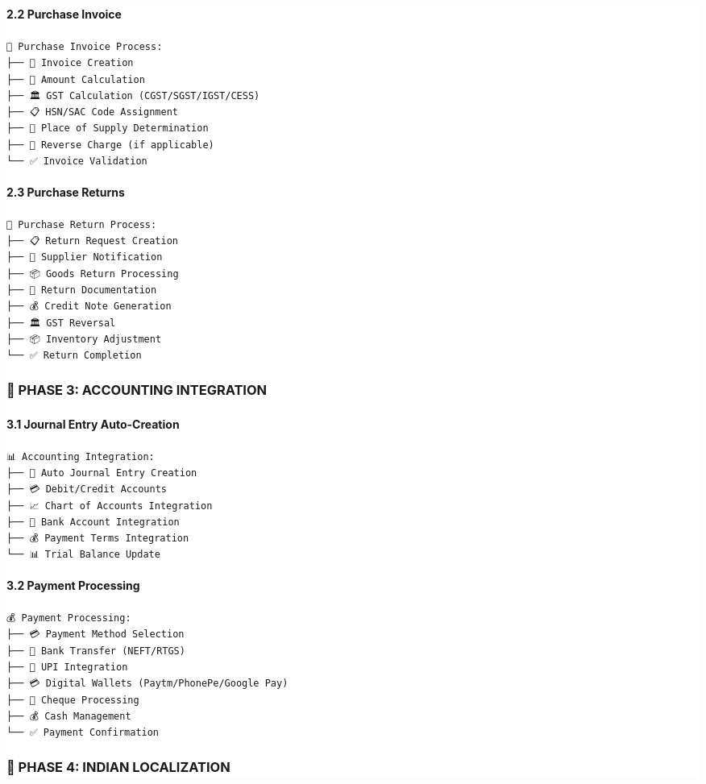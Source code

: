 #### **2.2 Purchase Invoice**
```
📄 Purchase Invoice Process:
├── 📄 Invoice Creation
├── 🧮 Amount Calculation
├── 🏛️ GST Calculation (CGST/SGST/IGST/CESS)
├── 📋 HSN/SAC Code Assignment
├── 📍 Place of Supply Determination
├── 🔄 Reverse Charge (if applicable)
└── ✅ Invoice Validation
```

#### **2.3 Purchase Returns**
```
🔄 Purchase Return Process:
├── 📋 Return Request Creation
├── 🏪 Supplier Notification
├── 📦 Goods Return Processing
├── 📄 Return Documentation
├── 💰 Credit Note Generation
├── 🏛️ GST Reversal
├── 📦 Inventory Adjustment
└── ✅ Return Completion
```

### **🔄 PHASE 3: ACCOUNTING INTEGRATION**

#### **3.1 Journal Entry Auto-Creation**
```
📊 Accounting Integration:
├── 🔄 Auto Journal Entry Creation
├── 💳 Debit/Credit Accounts
├── 📈 Chart of Accounts Integration
├── 🏦 Bank Account Integration
├── 💰 Payment Terms Integration
└── 📊 Trial Balance Update
```

#### **3.2 Payment Processing**
```
💰 Payment Processing:
├── 💳 Payment Method Selection
├── 🏦 Bank Transfer (NEFT/RTGS)
├── 📱 UPI Integration
├── 💳 Digital Wallets (Paytm/PhonePe/Google Pay)
├── 📄 Cheque Processing
├── 💰 Cash Management
└── ✅ Payment Confirmation
```

### **🔄 PHASE 4: INDIAN LOCALIZATION**
